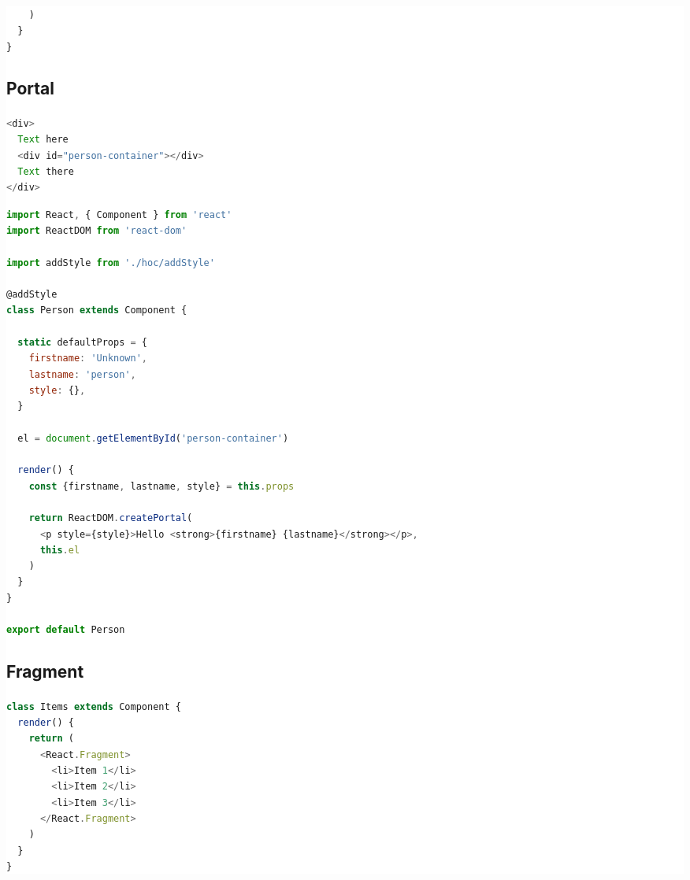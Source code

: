```js
    )
  }
}
```

## Portal

```js
<div>
  Text here
  <div id="person-container"></div>
  Text there
</div>
```

```js
import React, { Component } from 'react'
import ReactDOM from 'react-dom'

import addStyle from './hoc/addStyle'

@addStyle
class Person extends Component {

  static defaultProps = {
    firstname: 'Unknown',
    lastname: 'person',
    style: {},
  }

  el = document.getElementById('person-container')

  render() {
    const {firstname, lastname, style} = this.props

    return ReactDOM.createPortal(
      <p style={style}>Hello <strong>{firstname} {lastname}</strong></p>,
      this.el
    )
  }
}

export default Person
```

## Fragment

```js
class Items extends Component {
  render() {
    return (
      <React.Fragment>
        <li>Item 1</li>
        <li>Item 2</li>
        <li>Item 3</li>
      </React.Fragment>
    )
  }
}
```
